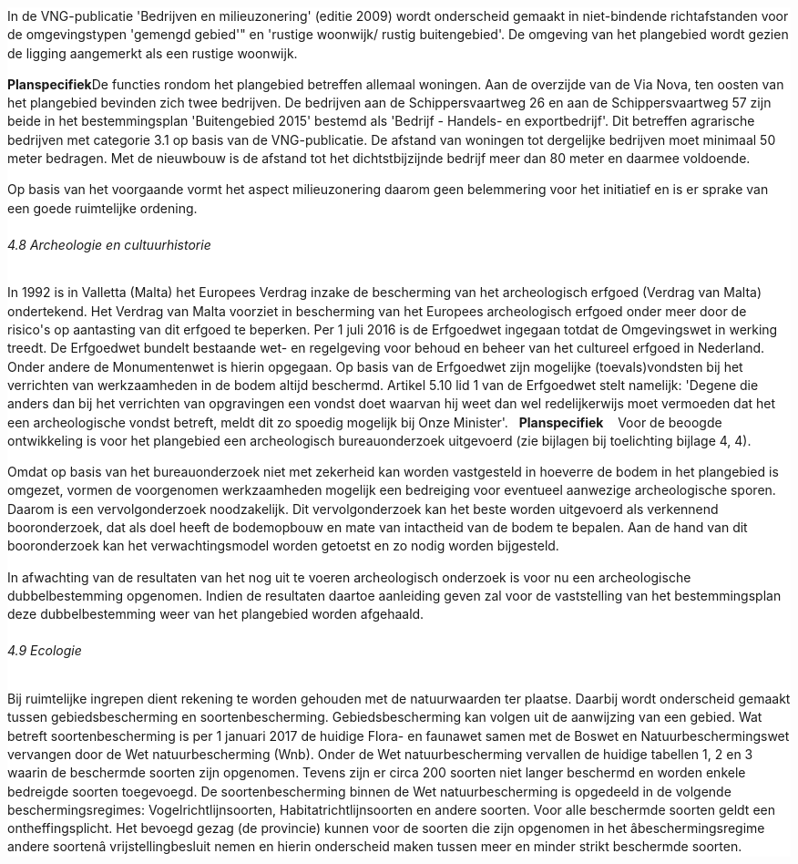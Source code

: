 In de VNG\-publicatie 'Bedrijven en milieuzonering' (editie 2009\) wordt onderscheid gemaakt in niet\-bindende richtafstanden voor de omgevingstypen 'gemengd gebied'" en 'rustige woonwijk/ rustig buitengebied'. De omgeving van het plangebied wordt gezien de ligging aangemerkt als een rustige woonwijk.

**Planspecifiek**De functies rondom het plangebied betreffen allemaal woningen. Aan de overzijde van de Via Nova, ten oosten van het plangebied bevinden zich twee bedrijven. De bedrijven aan de Schippersvaartweg 26 en aan de Schippersvaartweg 57 zijn beide in het bestemmingsplan 'Buitengebied 2015' bestemd als 'Bedrijf \- Handels\- en exportbedrijf'. Dit betreffen agrarische bedrijven met categorie 3\.1 op basis van de VNG\-publicatie. De afstand van woningen tot dergelijke bedrijven moet minimaal 50 meter bedragen. Met de nieuwbouw is de afstand tot het dichtstbijzijnde bedrijf meer dan 80 meter en daarmee voldoende.

Op basis van het voorgaande vormt het aspect milieuzonering daarom geen belemmering voor het initiatief en is er sprake van een goede ruimtelijke ordening.

###### 4\.8 Archeologie en cultuurhistorie

In 1992 is in Valletta (Malta) het Europees Verdrag inzake de bescherming van het archeologisch erfgoed (Verdrag van Malta) ondertekend. Het Verdrag van Malta voorziet in bescherming van het Europees archeologisch erfgoed onder meer door de risico's op aantasting van dit erfgoed te beperken. Per 1 juli 2016 is de Erfgoedwet ingegaan totdat de Omgevingswet in werking treedt. De Erfgoedwet bundelt bestaande wet\- en regelgeving voor behoud en beheer van het cultureel erfgoed in Nederland. Onder andere de Monumentenwet is hierin opgegaan. Op basis van de Erfgoedwet zijn mogelijke (toevals)vondsten bij het verrichten van werkzaamheden in de bodem altijd beschermd. Artikel 5\.10 lid 1 van de Erfgoedwet stelt namelijk: 'Degene die anders dan bij het verrichten van opgravingen een vondst doet waarvan hij weet dan wel redelijkerwijs moet vermoeden dat het een archeologische vondst betreft, meldt dit zo spoedig mogelijk bij Onze Minister'.   **Planspecifiek**    Voor de beoogde ontwikkeling is voor het plangebied een archeologisch bureauonderzoek uitgevoerd (zie bijlagen bij toelichting bijlage 4, 4).

Omdat op basis van het bureauonderzoek niet met zekerheid kan worden vastgesteld in hoeverre de bodem in het plangebied is omgezet, vormen de voorgenomen werkzaamheden mogelijk een bedreiging voor eventueel aanwezige archeologische sporen. Daarom is een vervolgonderzoek noodzakelijk. Dit vervolgonderzoek kan het beste worden uitgevoerd als verkennend booronderzoek, dat als doel heeft de bodemopbouw en mate van intactheid van de bodem te bepalen. Aan de hand van dit booronderzoek kan het verwachtingsmodel worden getoetst en zo nodig worden bijgesteld.

In afwachting van de resultaten van het nog uit te voeren archeologisch onderzoek is voor nu een archeologische dubbelbestemming opgenomen. Indien de resultaten daartoe aanleiding geven zal voor de vaststelling van het bestemmingsplan deze dubbelbestemming weer van het plangebied worden afgehaald.

###### 4\.9 Ecologie

Bij ruimtelijke ingrepen dient rekening te worden gehouden met de natuurwaarden ter plaatse. Daarbij wordt onderscheid gemaakt tussen gebiedsbescherming en soortenbescherming. Gebiedsbescherming kan volgen uit de aanwijzing van een gebied. Wat betreft soortenbescherming is per 1 januari 2017 de huidige Flora\- en faunawet samen met de Boswet en Natuurbeschermingswet vervangen door de Wet natuurbescherming (Wnb). Onder de Wet natuurbescherming vervallen de huidige tabellen 1, 2 en 3 waarin de beschermde soorten zijn opgenomen. Tevens zijn er circa 200 soorten niet langer beschermd en worden enkele bedreigde soorten toegevoegd. De soortenbescherming binnen de Wet natuurbescherming is opgedeeld in de volgende beschermingsregimes: Vogelrichtlijnsoorten, Habitatrichtlijnsoorten en andere soorten. Voor alle beschermde soorten geldt een ontheffingsplicht. Het bevoegd gezag (de provincie) kunnen voor de soorten die zijn opgenomen in het âbeschermingsregime andere soortenâ vrijstellingbesluit nemen en hierin onderscheid maken tussen meer en minder strikt beschermde soorten.
